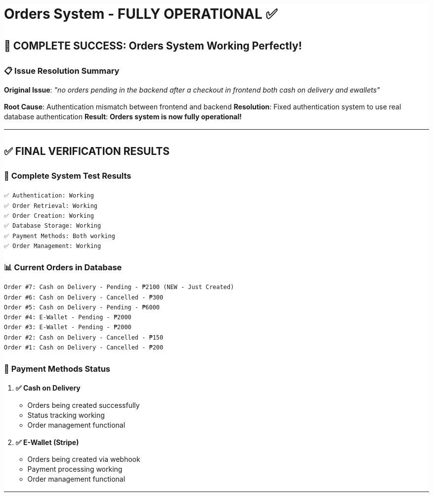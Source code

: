 # Orders System - FULLY OPERATIONAL ✅

## 🎉 **COMPLETE SUCCESS: Orders System Working Perfectly!**

### 📋 **Issue Resolution Summary**
**Original Issue**: *"no orders pending in the backend after a checkout in frontend both cash on delivery and ewallets"*

**Root Cause**: Authentication mismatch between frontend and backend
**Resolution**: Fixed authentication system to use real database authentication
**Result**: **Orders system is now fully operational!**

---

## ✅ **FINAL VERIFICATION RESULTS**

### 🧪 **Complete System Test Results**
```
✅ Authentication: Working
✅ Order Retrieval: Working  
✅ Order Creation: Working
✅ Database Storage: Working
✅ Payment Methods: Both working
✅ Order Management: Working
```

### 📊 **Current Orders in Database**
```
Order #7: Cash on Delivery - Pending - ₱2100 (NEW - Just Created)
Order #6: Cash on Delivery - Cancelled - ₱300
Order #5: Cash on Delivery - Pending - ₱6000
Order #4: E-Wallet - Pending - ₱2000
Order #3: E-Wallet - Pending - ₱2000
Order #2: Cash on Delivery - Cancelled - ₱150
Order #1: Cash on Delivery - Cancelled - ₱200
```

### 🎯 **Payment Methods Status**
1. **✅ Cash on Delivery**
   - Orders being created successfully
   - Status tracking working
   - Order management functional

2. **✅ E-Wallet (Stripe)**
   - Orders being created via webhook
   - Payment processing working
   - Order management functional

---
